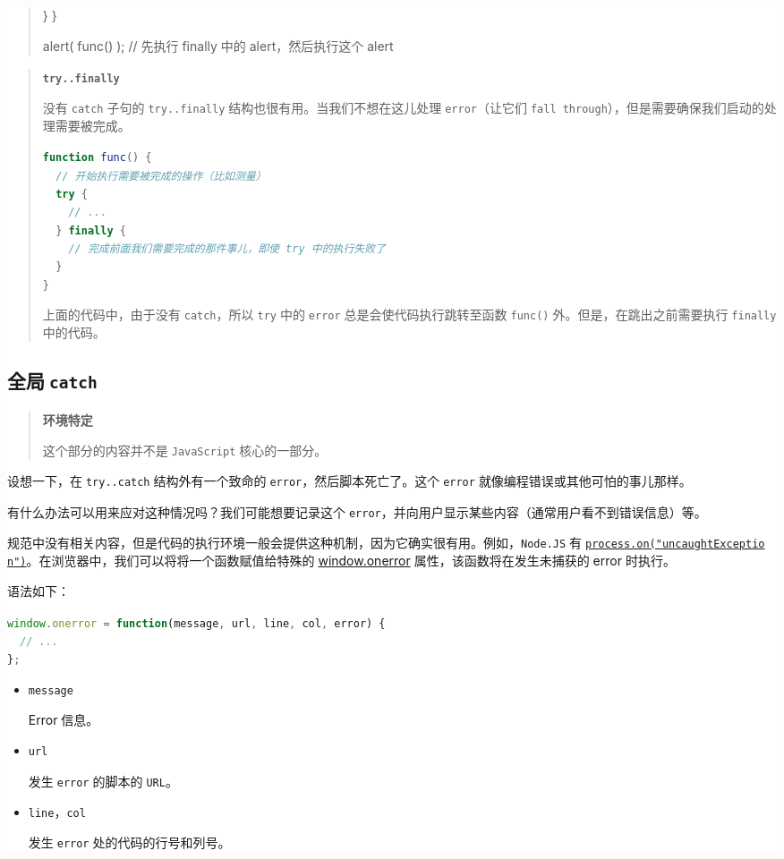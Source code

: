 >   }
> }
> 
> alert( func() ); // 先执行 finally 中的 alert，然后执行这个 alert
> ```

> **`try..finally`**
>
> 没有 `catch` 子句的 `try..finally` 结构也很有用。当我们不想在这儿处理 `error`（让它们 `fall through`），但是需要确保我们启动的处理需要被完成。
>
> ```javascript
> function func() {
>   // 开始执行需要被完成的操作（比如测量）
>   try {
>     // ...
>   } finally {
>     // 完成前面我们需要完成的那件事儿，即使 try 中的执行失败了
>   }
> }
> ```
>
> 上面的代码中，由于没有 `catch`，所以 `try` 中的 `error` 总是会使代码执行跳转至函数 `func()` 外。但是，在跳出之前需要执行 `finally` 中的代码。

## 全局 `catch`

> **环境特定**
>
> 这个部分的内容并不是 `JavaScript` 核心的一部分。

设想一下，在 `try..catch` 结构外有一个致命的 `error`，然后脚本死亡了。这个 `error` 就像编程错误或其他可怕的事儿那样。

有什么办法可以用来应对这种情况吗？我们可能想要记录这个 `error`，并向用户显示某些内容（通常用户看不到错误信息）等。

规范中没有相关内容，但是代码的执行环境一般会提供这种机制，因为它确实很有用。例如，`Node.JS` 有 [`process.on("uncaughtException")`](https://nodejs.org/api/process.html#process_event_uncaughtexception)。在浏览器中，我们可以将将一个函数赋值给特殊的 [window.onerror](https://developer.mozilla.org/zh/docs/Web/API/GlobalEventHandlers/onerror) 属性，该函数将在发生未捕获的 error 时执行。

语法如下：

```javascript
window.onerror = function(message, url, line, col, error) {
  // ...
};
```

- `message`

  Error 信息。

- `url`

  发生 `error` 的脚本的 `URL`。

- `line`，`col`

  发生 `error` 处的代码的行号和列号。
